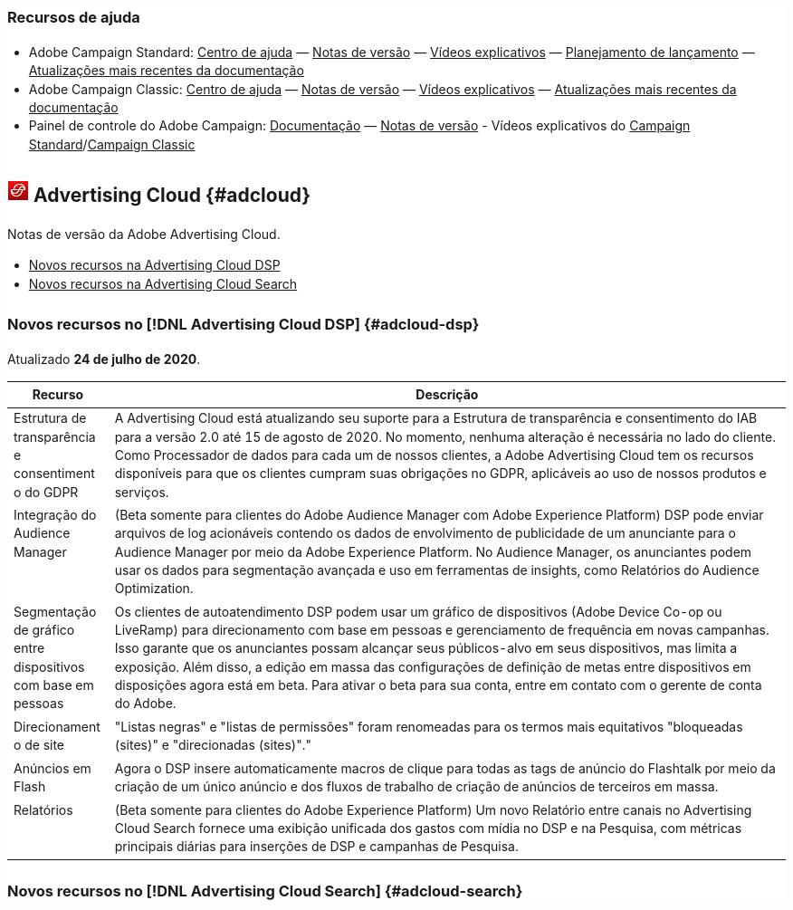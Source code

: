 ### Recursos de ajuda

* Adobe Campaign Standard: [Centro de ajuda](https://experienceleague.adobe.com/docs/campaign-standard/using/campaign-standard-home.html?lang=pt-BR) — [Notas de versão](https://experienceleague.adobe.com/docs/campaign-standard/using/release-notes/release-notes.html?lang=pt-BR) — [Vídeos explicativos](https://experienceleague.adobe.com/docs/campaign-learn/campaign-standard-tutorials/overview.html?lang=pt-BR) — [Planejamento de lançamento](https://experienceleague.adobe.com/docs/campaign-standard/using/release-notes/release-planning.html?lang=pt-BR) — [Atualizações mais recentes da documentação](https://experienceleague.adobe.com/docs/campaign-standard/using/documentation-updates.html?lang=pt-BR)
* Adobe Campaign Classic: [Centro de ajuda](https://experienceleague.adobe.com/docs/campaign-classic/using/campaign-classic-home.html?lang=pt-BR) — [Notas de versão](https://experienceleague.adobe.com/docs/campaign-classic/using/release-notes/latest-release.html?lang=pt-BR) — [Vídeos explicativos](https://experienceleague.adobe.com/docs/campaign-learn/campaign-classic-tutorials/overview.html) — [Atualizações mais recentes da documentação](https://experienceleague.adobe.com/docs/campaign-classic/using/documentation-updates.html?lang=pt-BR)
* Painel de controle do Adobe Campaign: [Documentação](https://experienceleague.adobe.com/docs/control-panel/using/control-panel-home.html?lang=pt-BR) — [Notas de versão](https://experienceleague.adobe.com/docs/control-panel/using/release-notes.html) - Vídeos explicativos do [Campaign Standard](https://experienceleague.adobe.com/docs/campaign-standard-learn/tutorials/administrating/control-panel/control-panel-overview.html)/[Campaign Classic](https://experienceleague.adobe.com/docs/campaign-classic-learn/tutorials/administrating/control-panel-acc/control-panel-overview.html)

## ![Ícone](/assets/advertising-cloud.png) Advertising Cloud {#adcloud}

Notas de versão da Adobe Advertising Cloud.

* [Novos recursos na Advertising Cloud DSP](#adcloud-dsp)
* [Novos recursos na Advertising Cloud Search](#adcloud-search)

### Novos recursos no [!DNL Advertising Cloud DSP] {#adcloud-dsp}

Atualizado **24 de julho de 2020**.

| Recurso | Descrição |
| -----------| ---------- |
| Estrutura de transparência e consentimento do GDPR | A Advertising Cloud está atualizando seu suporte para a Estrutura de transparência e consentimento do IAB para a versão 2.0 até 15 de agosto de 2020. No momento, nenhuma alteração é necessária no lado do cliente.  Como Processador de dados para cada um de nossos clientes, a Adobe Advertising Cloud tem os recursos disponíveis para que os clientes cumpram suas obrigações no GDPR, aplicáveis ao uso de nossos produtos e serviços. |
| Integração do Audience Manager | (Beta somente para clientes do Adobe Audience Manager com Adobe Experience Platform) DSP pode enviar arquivos de log acionáveis contendo os dados de envolvimento de publicidade de um anunciante para o Audience Manager por meio da Adobe Experience Platform. No Audience Manager, os anunciantes podem usar os dados para segmentação avançada e uso em ferramentas de insights, como Relatórios do Audience Optimization. |
| Segmentação de gráfico entre dispositivos com base em pessoas | Os clientes de autoatendimento DSP podem usar um gráfico de dispositivos (Adobe Device Co-op ou LiveRamp) para direcionamento com base em pessoas e gerenciamento de frequência em novas campanhas. Isso garante que os anunciantes possam alcançar seus públicos-alvo em seus dispositivos, mas limita a exposição. Além disso, a edição em massa das configurações de definição de metas entre dispositivos em disposições agora está em beta. Para ativar o beta para sua conta, entre em contato com o gerente de conta do Adobe. |
| Direcionamento de site | &quot;Listas negras&quot; e &quot;listas de permissões&quot; foram renomeadas para os termos mais equitativos &quot;bloqueadas (sites)&quot; e &quot;direcionadas (sites)&quot;.&quot; |
| Anúncios em Flash | Agora o DSP insere automaticamente macros de clique para todas as tags de anúncio do Flashtalk por meio da criação de um único anúncio e dos fluxos de trabalho de criação de anúncios de terceiros em massa. |
| Relatórios | (Beta somente para clientes do Adobe Experience Platform) Um novo Relatório entre canais no Advertising Cloud Search fornece uma exibição unificada dos gastos com mídia no DSP e na Pesquisa, com métricas principais diárias para inserções de DSP e campanhas de Pesquisa. |

### Novos recursos no [!DNL Advertising Cloud Search] {#adcloud-search}

